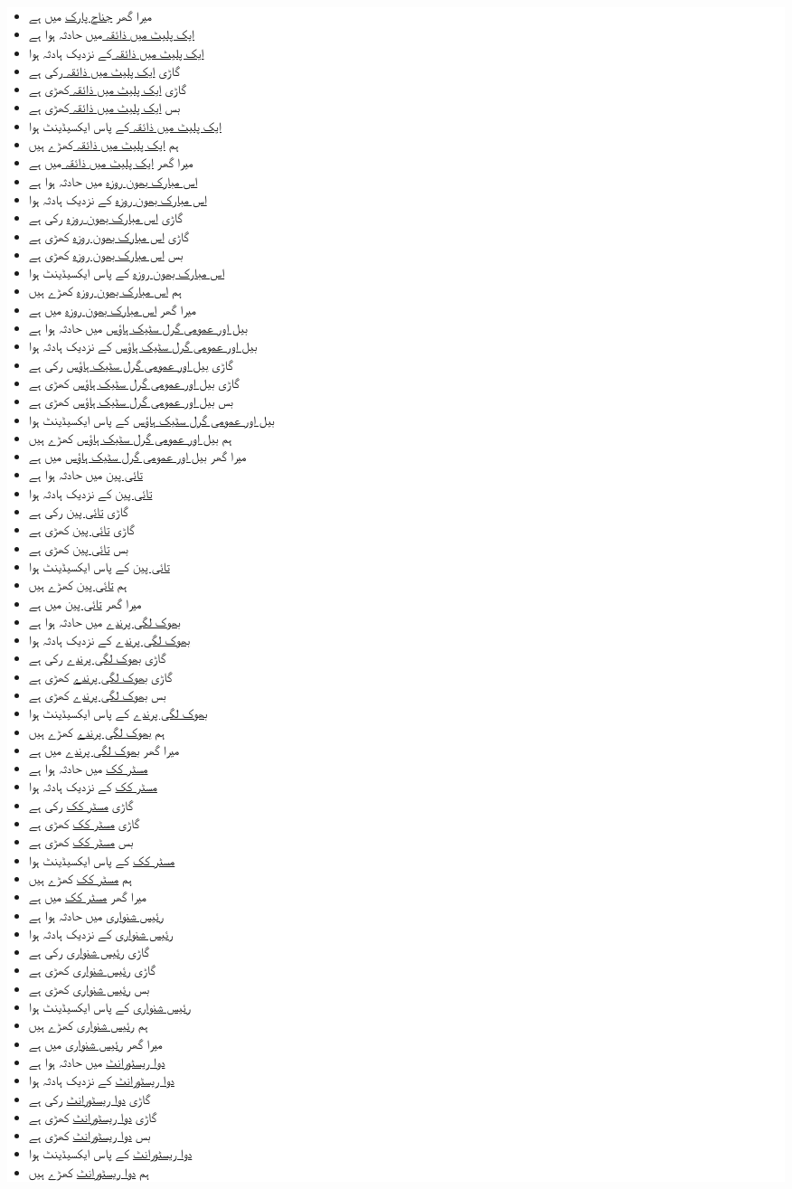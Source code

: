 - میرا گھر [ جناح پارک](location) میں ہے
- [ایک پلیٹ میں ذائقہ ](location) میں حادثہ ہوا ہے
- [ایک پلیٹ میں ذائقہ ](location) کے نزدیک ہادثہ ہوا
- گاڑی [ایک پلیٹ میں ذائقہ ](location) رکی ہے
- گاڑی [ایک پلیٹ میں ذائقہ ](location) کھڑی ہے
- بس [ایک پلیٹ میں ذائقہ ](location) کھڑی ہے
- [ایک پلیٹ میں ذائقہ ](location) کے پاس ایکسیڈینٹ ہوا
- ہم [ایک پلیٹ میں ذائقہ ](location) کھڑے ہیں
- میرا گھر [ایک پلیٹ میں ذائقہ ](location) میں ہے
- [اس مبارک بھون روزہ](location) میں حادثہ ہوا ہے
- [اس مبارک بھون روزہ](location) کے نزدیک ہادثہ ہوا
- گاڑی [اس مبارک بھون روزہ](location) رکی ہے
- گاڑی [اس مبارک بھون روزہ](location) کھڑی ہے
- بس [اس مبارک بھون روزہ](location) کھڑی ہے
- [اس مبارک بھون روزہ](location) کے پاس ایکسیڈینٹ ہوا
- ہم [اس مبارک بھون روزہ](location) کھڑے ہیں
- میرا گھر [اس مبارک بھون روزہ](location) میں ہے
- [بیل اور عمومی گرل سٹیک ہاؤس](location) میں حادثہ ہوا ہے
- [بیل اور عمومی گرل سٹیک ہاؤس](location) کے نزدیک ہادثہ ہوا
- گاڑی [بیل اور عمومی گرل سٹیک ہاؤس](location) رکی ہے
- گاڑی [بیل اور عمومی گرل سٹیک ہاؤس](location) کھڑی ہے
- بس [بیل اور عمومی گرل سٹیک ہاؤس](location) کھڑی ہے
- [بیل اور عمومی گرل سٹیک ہاؤس](location) کے پاس ایکسیڈینٹ ہوا
- ہم [بیل اور عمومی گرل سٹیک ہاؤس](location) کھڑے ہیں
- میرا گھر [بیل اور عمومی گرل سٹیک ہاؤس](location) میں ہے
- [تائی پین](location) میں حادثہ ہوا ہے
- [تائی پین](location) کے نزدیک ہادثہ ہوا
- گاڑی [تائی پین](location) رکی ہے
- گاڑی [تائی پین](location) کھڑی ہے
- بس [تائی پین](location) کھڑی ہے
- [تائی پین](location) کے پاس ایکسیڈینٹ ہوا
- ہم [تائی پین](location) کھڑے ہیں
- میرا گھر [تائی پین](location) میں ہے
- [بھوک لگی پرندے](location) میں حادثہ ہوا ہے
- [بھوک لگی پرندے](location) کے نزدیک ہادثہ ہوا
- گاڑی [بھوک لگی پرندے](location) رکی ہے
- گاڑی [بھوک لگی پرندے](location) کھڑی ہے
- بس [بھوک لگی پرندے](location) کھڑی ہے
- [بھوک لگی پرندے](location) کے پاس ایکسیڈینٹ ہوا
- ہم [بھوک لگی پرندے](location) کھڑے ہیں
- میرا گھر [بھوک لگی پرندے](location) میں ہے
- [مسٹر کک](location) میں حادثہ ہوا ہے
- [مسٹر کک](location) کے نزدیک ہادثہ ہوا
- گاڑی [مسٹر کک](location) رکی ہے
- گاڑی [مسٹر کک](location) کھڑی ہے
- بس [مسٹر کک](location) کھڑی ہے
- [مسٹر کک](location) کے پاس ایکسیڈینٹ ہوا
- ہم [مسٹر کک](location) کھڑے ہیں
- میرا گھر [مسٹر کک](location) میں ہے
- [رئیس شنواری](location) میں حادثہ ہوا ہے
- [رئیس شنواری](location) کے نزدیک ہادثہ ہوا
- گاڑی [رئیس شنواری](location) رکی ہے
- گاڑی [رئیس شنواری](location) کھڑی ہے
- بس [رئیس شنواری](location) کھڑی ہے
- [رئیس شنواری](location) کے پاس ایکسیڈینٹ ہوا
- ہم [رئیس شنواری](location) کھڑے ہیں
- میرا گھر [رئیس شنواری](location) میں ہے
- [دوا ریسٹورانٹ](location) میں حادثہ ہوا ہے
- [دوا ریسٹورانٹ](location) کے نزدیک ہادثہ ہوا
- گاڑی [دوا ریسٹورانٹ](location) رکی ہے
- گاڑی [دوا ریسٹورانٹ](location) کھڑی ہے
- بس [دوا ریسٹورانٹ](location) کھڑی ہے
- [دوا ریسٹورانٹ](location) کے پاس ایکسیڈینٹ ہوا
- ہم [دوا ریسٹورانٹ](location) کھڑے ہیں